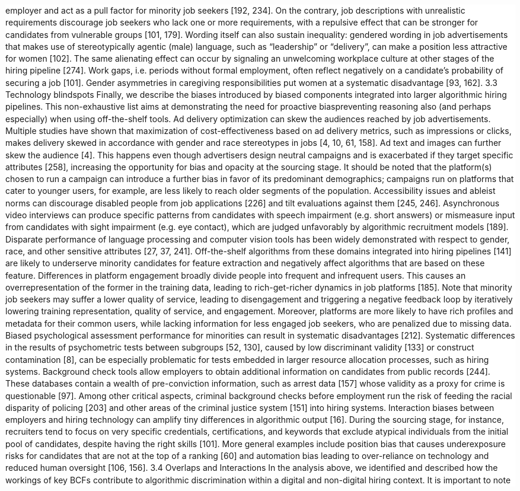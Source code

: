 employer and act as a pull factor for minority job seekers [192, 234]. On the contrary, job descriptions
with unrealistic requirements discourage job seekers who lack one or more requirements, with a
repulsive effect that can be stronger for candidates from vulnerable groups [101, 179]. Wording
itself can also sustain inequality: gendered wording in job advertisements that makes use of
stereotypically agentic (male) language, such as “leadership” or “delivery”, can make a position
less attractive for women [102]. The same alienating effect can occur by signaling an unwelcoming
workplace culture at other stages of the hiring pipeline [274].
Work gaps, i.e. periods without formal employment, often reflect negatively on a candidate’s
probability of securing a job [101]. Gender asymmetries in caregiving responsibilities put women
at a systematic disadvantage [93, 162].
3.3 Technology blindspots
Finally, we describe the biases introduced by biased components integrated into larger algorithmic hiring pipelines. This non-exhaustive list aims at demonstrating the need for proactive biaspreventing reasoning also (and perhaps especially) when using off-the-shelf tools.
Ad delivery optimization can skew the audiences reached by job advertisements. Multiple
studies have shown that maximization of cost-effectiveness based on ad delivery metrics, such
as impressions or clicks, makes delivery skewed in accordance with gender and race stereotypes
in jobs [4, 10, 61, 158]. Ad text and images can further skew the audience [4]. This happens even
though advertisers design neutral campaigns and is exacerbated if they target specific attributes
[258], increasing the opportunity for bias and opacity at the sourcing stage. It should be noted that
the platform(s) chosen to run a campaign can introduce a further bias in favor of its predominant
demographics; campaigns run on platforms that cater to younger users, for example, are less likely
to reach older segments of the population.
Accessibility issues and ableist norms can discourage disabled people from job applications
[226] and tilt evaluations against them [245, 246]. Asynchronous video interviews can produce
specific patterns from candidates with speech impairment (e.g. short answers) or mismeasure
input from candidates with sight impairment (e.g. eye contact), which are judged unfavorably by
algorithmic recruitment models [189].
Disparate performance of language processing and computer vision tools has been widely
demonstrated with respect to gender, race, and other sensitive attributes [27, 37, 241]. Off-the-shelf
algorithms from these domains integrated into hiring pipelines [141] are likely to underserve
minority candidates for feature extraction and negatively affect algorithms that are based on these
feature.
Differences in platform engagement broadly divide people into frequent and infrequent users.
This causes an overrepresentation of the former in the training data, leading to rich-get-richer
dynamics in job platforms [185]. Note that minority job seekers may suffer a lower quality of
service, leading to disengagement and triggering a negative feedback loop by iteratively lowering
training representation, quality of service, and engagement. Moreover, platforms are more likely to
have rich profiles and metadata for their common users, while lacking information for less engaged
job seekers, who are penalized due to missing data.
Biased psychological assessment performance for minorities can result in systematic disadvantages [212]. Systematic differences in the results of psychometric tests between subgroups
[52, 130], caused by low discriminant validity [133] or construct contamination [8], can be especially problematic for tests embedded in larger resource allocation processes, such as hiring
systems.
Background check tools allow employers to obtain additional information on candidates from
public records [244]. These databases contain a wealth of pre-conviction information, such as arrest
data [157] whose validity as a proxy for crime is questionable [97]. Among other critical aspects,
criminal background checks before employment run the risk of feeding the racial disparity of
policing [203] and other areas of the criminal justice system [151] into hiring systems.
Interaction biases between employers and hiring technology can amplify tiny differences in
algorithmic output [16]. During the sourcing stage, for instance, recruiters tend to focus on very
specific credentials, certifications, and keywords that exclude atypical individuals from the initial
pool of candidates, despite having the right skills [101]. More general examples include position
bias that causes underexposure risks for candidates that are not at the top of a ranking [60] and
automation bias leading to over-reliance on technology and reduced human oversight [106, 156].
3.4 Overlaps and Interactions
In the analysis above, we identified and described how the workings of key BCFs contribute to
algorithmic discrimination within a digital and non-digital hiring context. It is important to note
